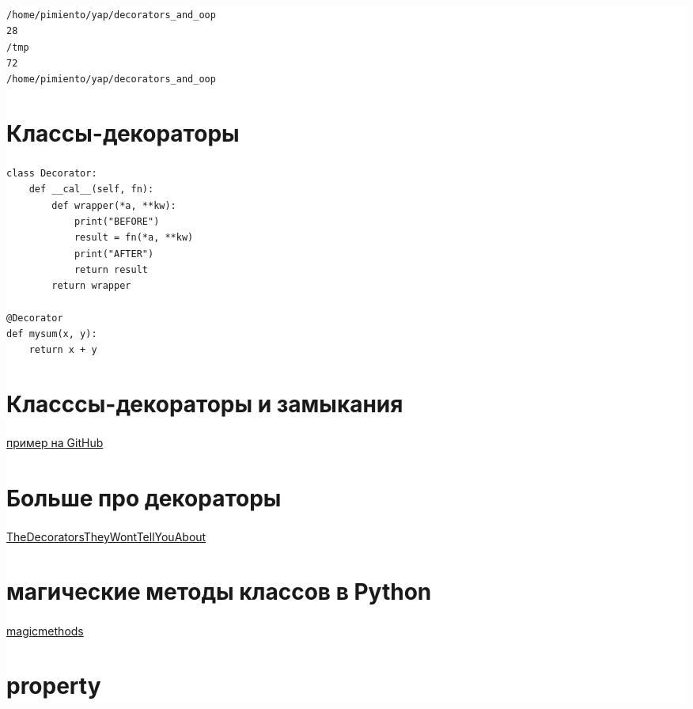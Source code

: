     /home/pimiento/yap/decorators_and_oop
    28
    /tmp
    72
    /home/pimiento/yap/decorators_and_oop


<a id="orgabe3ee4"></a>

# Классы-декораторы

    class Decorator:
        def __cal__(self, fn):
            def wrapper(*a, **kw):
                print("BEFORE")
                result = fn(*a, **kw)
                print("AFTER")
                return result
            return wrapper

    @Decorator
    def mysum(x, y):
        return x + y


<a id="org39c9873"></a>

# Класссы-декораторы и замыкания

<span class="underline"><span class="underline">[пример на GitHub](https://github.com/pimiento/decorators_and_oop_webinar/blob/master/17a_class_decorator.py)</span></span>


<a id="org08064ff"></a>

# Больше про декораторы

<span class="underline"><span class="underline">[TheDecoratorsTheyWontTellYouAbout](https://github.com/hchasestevens/hchasestevens.github.io/blob/master/notebooks/the-decorators-they-wont-tell-you-about.ipynb)</span></span>


<a id="org8bfd48f"></a>

# магические методы классов в Python

<span class="underline"><span class="underline">[magicmethods](https://rszalski.github.io/magicmethods/)</span></span>


<a id="org5c4d1cb"></a>

# property
